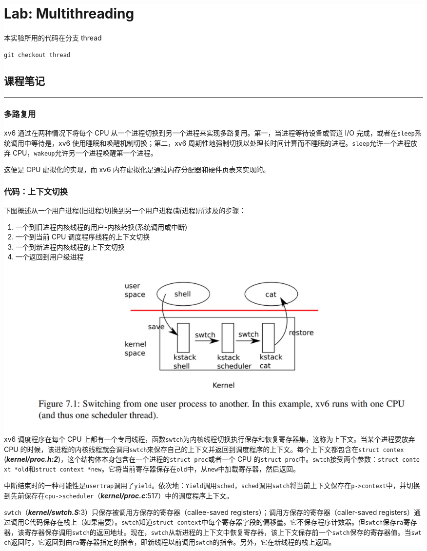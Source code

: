 # Lab: Multithreading
本实验所用的代码在分支 thread
```
git checkout thread
```

## 课程笔记
****
### 多路复用
xv6 通过在两种情况下将每个 CPU 从一个进程切换到另一个进程来实现多路复用。第一，当进程等待设备或管道 I/O 完成，或者在`sleep`系统调用中等待是，xv6 使用睡眠和唤醒机制切换；第二，xv6 周期性地强制切换以处理长时间计算而不睡眠的进程。`sleep`允许一个进程放弃 CPU，`wakeup`允许另一个进程唤醒第一个进程。

这便是 CPU 虚拟化的实现，而 xv6 内存虚拟化是通过内存分配器和硬件页表来实现的。

### 代码：上下文切换
下图概述从一个用户进程(旧进程)切换到另一个用户进程(新进程)所涉及的步骤：  
1. 一个到旧进程内核线程的用户-内核转换(系统调用或中断)  
2. 一个到当前 CPU 调度程序线程的上下文切换  
3. 一个到新进程内核线程的上下文切换  
4. 一个返回到用户级进程  
![img10](fig/img10.png)

xv6 调度程序在每个 CPU 上都有一个专用线程，函数`swtch`为内核线程切换执行保存和恢复寄存器集，这称为上下文。当某个进程要放弃 CPU 的时候，该进程的内核线程就会调用`swtch`来保存自己的上下文并返回到调度程序的上下文。每个上下文都包含在`struct contex`(__*kernel/proc.h:2*__)，这个结构体本身包含在一个进程的`struct proc`或者一个 CPU 的`struct proc`中。`swtch`接受两个参数：`struct context *old`和`struct context *new`。它将当前寄存器保存在`old`中，从`new`中加载寄存器，然后返回。  

中断结束时的一种可能性是`usertrap`调用了`yield`。依次地：`Yield`调用`sched`，`sched`调用`swtch`将当前上下文保存在`p->context`中，并切换到先前保存在`cpu->scheduler`（**_kernel/proc.c_**:517）中的调度程序上下文。  

`swtch`（**_kernel/swtch.S_**:3）只保存被调用方保存的寄存器（callee-saved registers）；调用方保存的寄存器（caller-saved registers）通过调用C代码保存在栈上（如果需要）。`swtch`知道`struct context`中每个寄存器字段的偏移量。它不保存程序计数器。但`swtch`保存`ra`寄存器，该寄存器保存调用`swtch`的返回地址。现在，`swtch`从新进程的上下文中恢复寄存器，该上下文保存前一个`swtch`保存的寄存器值。当`swtch`返回时，它返回到由`ra`寄存器指定的指令，即新线程以前调用`swtch`的指令。另外，它在新线程的栈上返回。  

